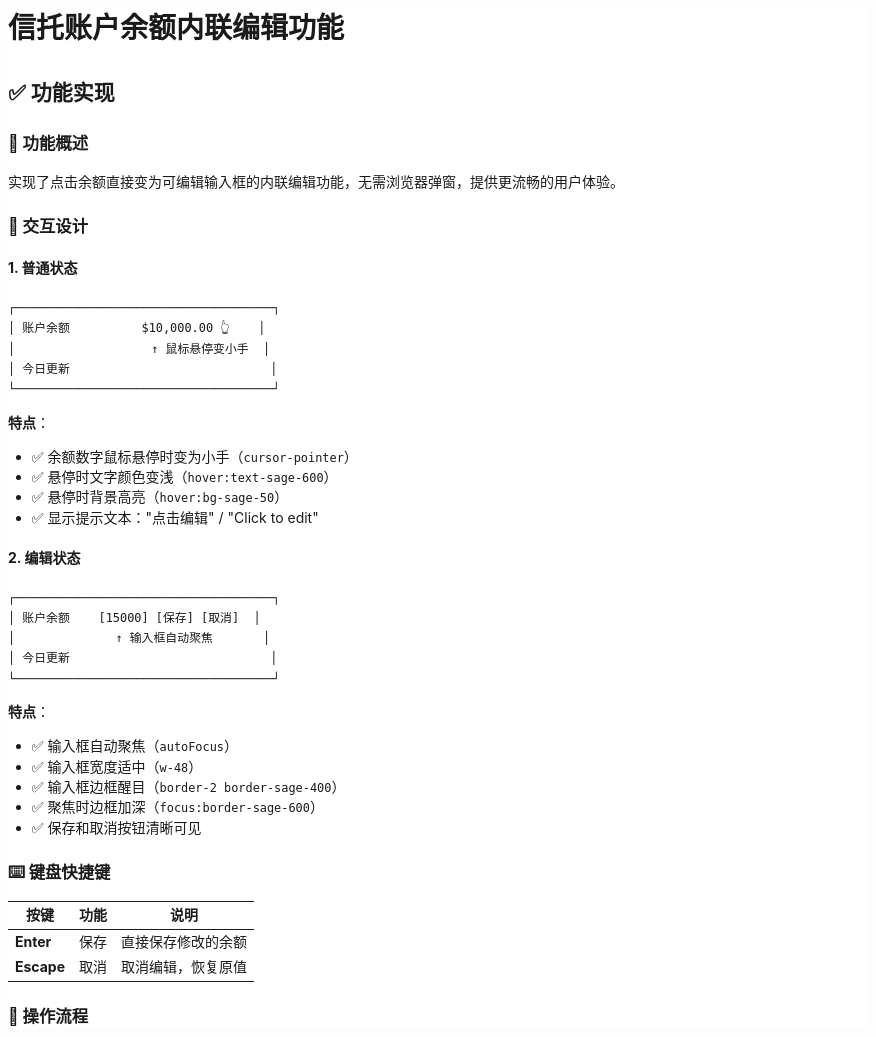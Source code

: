 # 信托账户余额内联编辑功能

## ✅ 功能实现

### 🎯 功能概述

实现了点击余额直接变为可编辑输入框的内联编辑功能，无需浏览器弹窗，提供更流畅的用户体验。

### 🎨 交互设计

#### **1. 普通状态**
```
┌────────────────────────────────────┐
│ 账户余额          $10,000.00 👆    │
│                   ↑ 鼠标悬停变小手  │
│ 今日更新                            │
└────────────────────────────────────┘
```

**特点**：
- ✅ 余额数字鼠标悬停时变为小手（`cursor-pointer`）
- ✅ 悬停时文字颜色变浅（`hover:text-sage-600`）
- ✅ 悬停时背景高亮（`hover:bg-sage-50`）
- ✅ 显示提示文本："点击编辑" / "Click to edit"

#### **2. 编辑状态**
```
┌────────────────────────────────────┐
│ 账户余额    [15000] [保存] [取消]  │
│              ↑ 输入框自动聚焦       │
│ 今日更新                            │
└────────────────────────────────────┘
```

**特点**：
- ✅ 输入框自动聚焦（`autoFocus`）
- ✅ 输入框宽度适中（`w-48`）
- ✅ 输入框边框醒目（`border-2 border-sage-400`）
- ✅ 聚焦时边框加深（`focus:border-sage-600`）
- ✅ 保存和取消按钮清晰可见

### ⌨️ 键盘快捷键

| 按键 | 功能 | 说明 |
|------|------|------|
| **Enter** | 保存 | 直接保存修改的余额 |
| **Escape** | 取消 | 取消编辑，恢复原值 |

### 🔄 操作流程
